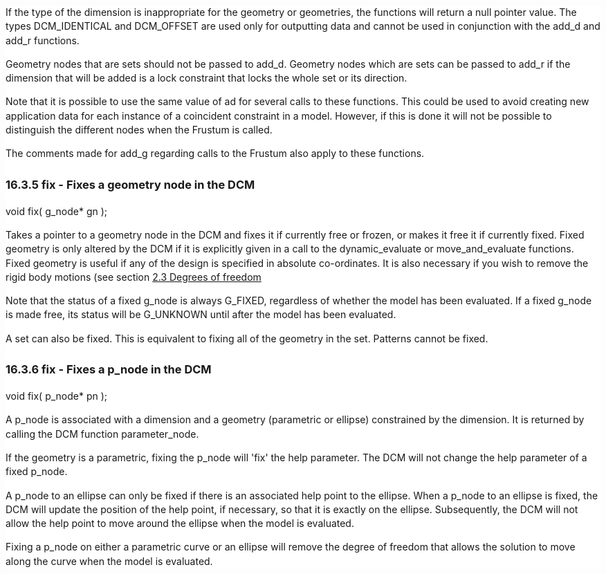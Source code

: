 If the type of the dimension is inappropriate for the geometry or geometries, the functions will return a null pointer value. 
The types DCM\_IDENTICAL and DCM\_OFFSET are used only for outputting data and cannot be used in conjunction with the add\_d and add\_r functions.

Geometry nodes that are sets should not be passed to add\_d. 
Geometry nodes which are sets can be passed to add\_r if the dimension that will be added is a lock constraint that locks the whole set or its direction.

Note that it is possible to use the same value of ad for several calls to these functions. 
This could be used to avoid creating new application data for each instance of a coincident constraint in a model. 
However, if this is done it will not be possible to distinguish the different nodes when the Frustum is called.

The comments made for add\_g regarding calls to the Frustum also apply to these functions.

### 16.3.5 fix - Fixes a geometry node in the DCM

void fix( g\_node\* gn );

Takes a pointer to a geometry node in the DCM and fixes it if currently free or frozen, or makes it free it if currently fixed. 
Fixed geometry is only altered by the DCM if it is explicitly given in a call to the dynamic\_evaluate or move\_and\_evaluate functions. 
Fixed geometry is useful if any of the design is specified in absolute co-ordinates. 
It is also necessary if you wish to remove the rigid body motions (see section [2.3 Degrees of freedom](2.3._Degrees_of_freedom.md)

Note that the status of a fixed g\_node is always G\_FIXED, regardless of whether the model has been evaluated. 
If a fixed g\_node is made free, its status will be G\_UNKNOWN until after the model has been evaluated.

A set can also be fixed. 
This is equivalent to fixing all of the geometry in the set. 
Patterns cannot be fixed.

### 16.3.6 fix - Fixes a p\_node in the DCM

void fix( p\_node\* pn );

A p\_node is associated with a dimension and a geometry (parametric or ellipse) constrained by the dimension. 
It is returned by calling the DCM function parameter\_node.

If the geometry is a parametric, fixing the p\_node will 'fix' the help parameter. 
The DCM will not change the help parameter of a fixed p\_node.

A p\_node to an ellipse can only be fixed if there is an associated help point to the ellipse. 
When a p\_node to an ellipse is fixed, the DCM will update the position of the help point, if necessary, so that it is exactly on the ellipse. 
Subsequently, the DCM will not allow the help point to move around the ellipse when the model is evaluated.

Fixing a p\_node on either a parametric curve or an ellipse will remove the degree of freedom that allows the solution to move along the curve when the model is evaluated.
